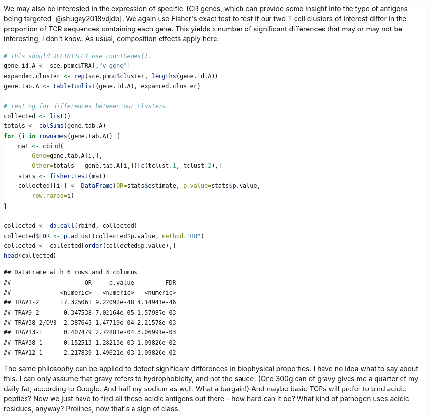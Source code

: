 We may also be interested in the expression of specific TCR genes, which can provide some insight into the type of antigens being targeted [@shugay2018vdjdb].
We again use Fisher's exact test to test if our two T cell clusters of interest differ in the proportion of TCR sequences containing each gene.
This yields a number of significant differences that may or may not be interesting, I don't know.
As usual, composition effects apply here.


```r
# This should DEFINITELY use countGenes().
gene.id.A <- sce.pbmc$TRA[,"v_gene"]
expanded.cluster <- rep(sce.pbmc$cluster, lengths(gene.id.A))
gene.tab.A <- table(unlist(gene.id.A), expanded.cluster)

# Testing for differences between our clusters.
collected <- list()
totals <- colSums(gene.tab.A)
for (i in rownames(gene.tab.A)) {
    mat <- cbind(
        Gene=gene.tab.A[i,],
        Other=totals - gene.tab.A[i,])[c(tclust.1, tclust.2),]
    stats <- fisher.test(mat)
    collected[[i]] <- DataFrame(OR=stats$estimate, p.value=stats$p.value,
        row.names=i)
}

collected <- do.call(rbind, collected)
collected$FDR <- p.adjust(collected$p.value, method="BH")
collected <- collected[order(collected$p.value),]
head(collected)
```

```
## DataFrame with 6 rows and 3 columns
##                     OR     p.value         FDR
##              <numeric>   <numeric>   <numeric>
## TRAV1-2      17.325061 9.22092e-48 4.14941e-46
## TRAV9-2       0.347538 7.02164e-05 1.57987e-03
## TRAV38-2/DV8  2.387645 1.47719e-04 2.21578e-03
## TRAV13-1      0.407479 2.72881e-04 3.06991e-03
## TRAV38-1      0.152513 1.28213e-03 1.09826e-02
## TRAV12-1      2.217839 1.49621e-03 1.09826e-02
```

The same philosophy can be applied to detect significant differences in biophysical properties.
I have no idea what to say about this.
I can only assume that gravy refers to hydrophobicity, and not the sauce.
(One 300g can of gravy gives me a quarter of my daily fat, according to Google.
And half my sodium as well. What a bargain!)
And maybe basic TCRs will prefer to bind acidic pepties?
Now we just have to find all those acidic antigens out there - how hard can it be?
What kind of pathogen uses acidic residues, anyway?
Prolines, now that's a sign of class.
